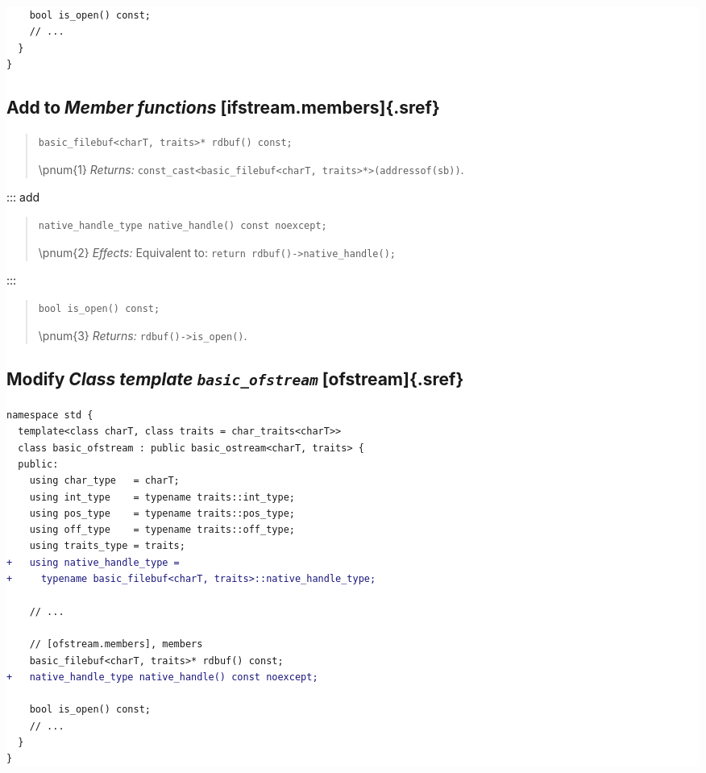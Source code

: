 ```diff
    bool is_open() const;
    // ...
  }
}
```


## Add to *Member functions* [ifstream.members]{.sref}

> 
> ```
> basic_filebuf<charT, traits>* rdbuf() const;
> ```
> 
> \pnum{1} *Returns:* `const_cast<basic_filebuf<charT, traits>*>(addressof(sb))`.

::: add

> ```
> native_handle_type native_handle() const noexcept;
> ```
> 
> \pnum{2} *Effects:* Equivalent to: `return rdbuf()->native_handle();`

:::

> ```
> bool is_open() const;
> ```
>
> \pnum{3} *Returns:* `rdbuf()->is_open()`.


## Modify *Class template `basic_ofstream`* [ofstream]{.sref}

```diff
namespace std {
  template<class charT, class traits = char_traits<charT>>
  class basic_ofstream : public basic_ostream<charT, traits> {
  public:
    using char_type   = charT;
    using int_type    = typename traits::int_type;
    using pos_type    = typename traits::pos_type;
    using off_type    = typename traits::off_type;
    using traits_type = traits;
+   using native_handle_type =
+     typename basic_filebuf<charT, traits>::native_handle_type;

    // ...

    // [ofstream.members], members
    basic_filebuf<charT, traits>* rdbuf() const;
+   native_handle_type native_handle() const noexcept;

    bool is_open() const;
    // ...
  }
}
```
